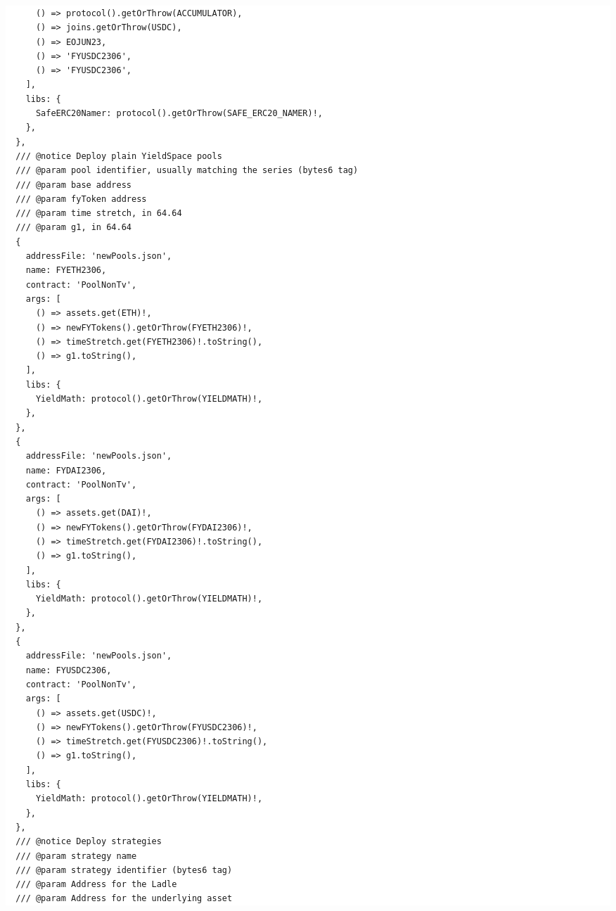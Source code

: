```
      () => protocol().getOrThrow(ACCUMULATOR),
      () => joins.getOrThrow(USDC),
      () => EOJUN23,
      () => 'FYUSDC2306',
      () => 'FYUSDC2306',
    ],
    libs: {
      SafeERC20Namer: protocol().getOrThrow(SAFE_ERC20_NAMER)!,
    },
  },
  /// @notice Deploy plain YieldSpace pools
  /// @param pool identifier, usually matching the series (bytes6 tag)
  /// @param base address
  /// @param fyToken address
  /// @param time stretch, in 64.64
  /// @param g1, in 64.64
  {
    addressFile: 'newPools.json',
    name: FYETH2306,
    contract: 'PoolNonTv',
    args: [
      () => assets.get(ETH)!,
      () => newFYTokens().getOrThrow(FYETH2306)!,
      () => timeStretch.get(FYETH2306)!.toString(),
      () => g1.toString(),
    ],
    libs: {
      YieldMath: protocol().getOrThrow(YIELDMATH)!,
    },
  },
  {
    addressFile: 'newPools.json',
    name: FYDAI2306,
    contract: 'PoolNonTv',
    args: [
      () => assets.get(DAI)!,
      () => newFYTokens().getOrThrow(FYDAI2306)!,
      () => timeStretch.get(FYDAI2306)!.toString(),
      () => g1.toString(),
    ],
    libs: {
      YieldMath: protocol().getOrThrow(YIELDMATH)!,
    },
  },
  {
    addressFile: 'newPools.json',
    name: FYUSDC2306,
    contract: 'PoolNonTv',
    args: [
      () => assets.get(USDC)!,
      () => newFYTokens().getOrThrow(FYUSDC2306)!,
      () => timeStretch.get(FYUSDC2306)!.toString(),
      () => g1.toString(),
    ],
    libs: {
      YieldMath: protocol().getOrThrow(YIELDMATH)!,
    },
  },
  /// @notice Deploy strategies
  /// @param strategy name
  /// @param strategy identifier (bytes6 tag)
  /// @param Address for the Ladle
  /// @param Address for the underlying asset
```